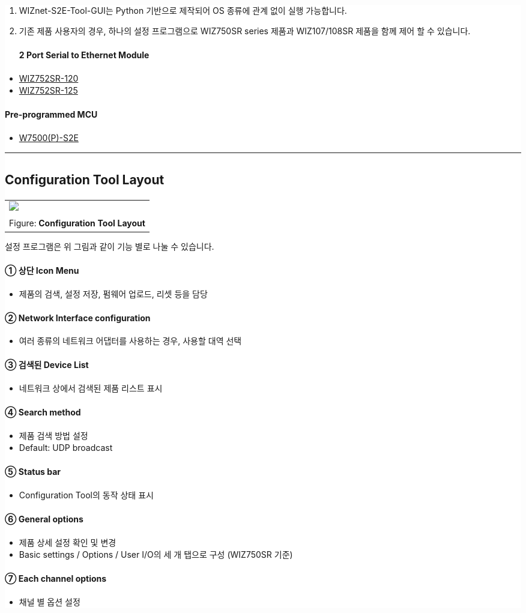 

1.  WIZnet-S2E-Tool-GUI는 Python 기반으로 제작되어 OS 종류에 관계 없이 실행 가능합니다.

2.  기존 제품 사용자의 경우, 하나의 설정 프로그램으로 WIZ750SR series 제품과 WIZ107/108SR 제품을 함께
    제어 할 수 있습니다.
    
    #### 2 Port Serial to Ethernet Module

  - [WIZ752SR-120](https://wizwiki.net/wiki/doku.php?id=products:s2e_module:wiz752sr-120:start)
  - [WIZ752SR-125](https://wizwiki.net/wiki/doku.php?id=products:s2e_module:wiz752sr-125:start)

#### Pre-programmed MCU

  - [W7500(P)-S2E](http://wizwiki.net/wiki/doku.php?id=products:w7500x-s2e:en)

-----

## Configuration Tool Layout

|                                                                       |
| --------------------------------------------------------------------- |
| ![](/products/wiz750sr/guiconfigtoolmanual/gui_configtool_layout.png) |
| Figure: **Configuration Tool Layout**                                 |

설정 프로그램은 위 그림과 같이 기능 별로 나눌 수 있습니다.

#### ① 상단 Icon Menu

  - 제품의 검색, 설정 저장, 펌웨어 업로드, 리셋 등을 담당

#### ② Network Interface configuration

  - 여러 종류의 네트워크 어댑터를 사용하는 경우, 사용할 대역 선택

#### ③ 검색된 Device List

  - 네트워크 상에서 검색된 제품 리스트 표시

#### ④ Search method

  - 제품 검색 방법 설정
  - Default: UDP broadcast

#### ⑤ Status bar

  - Configuration Tool의 동작 상태 표시

#### ⑥ General options

  - 제품 상세 설정 확인 및 변경
  - Basic settings / Options / User I/O의 세 개 탭으로 구성 (WIZ750SR 기준)

#### ⑦ Each channel options

  - 채널 별 옵션 설정
